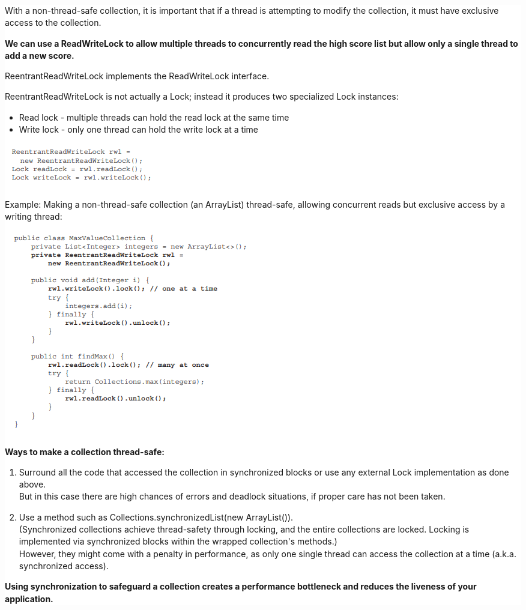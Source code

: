 
With a non-thread-safe collection, it is important that if a thread is attempting to modify the collection, it must have exclusive access to the collection. 

**We can use a ReadWriteLock to allow multiple threads to concurrently read the high score list but allow only a single thread to add a new score.**

ReentrantReadWriteLock implements the ReadWriteLock interface. 

ReentrantReadWriteLock is not actually a Lock; instead it produces two specialized Lock instances:  
* Read lock - multiple threads can hold the read lock at the same time  
* Write lock - only one thread can hold the write lock at a time

![image alt text](image_38.png)

Example: Making a non-thread-safe collection (an ArrayList) thread-safe, allowing concurrent reads but exclusive access by a writing thread:

![image alt text](image_39.png)

**Ways to make a collection thread-safe:**  
1) Surround all the code that accessed the collection in synchronized blocks or use any external Lock implementation as done above.  
But in this case there are high chances of errors and deadlock situations, if proper care has not been taken.

2) Use a method such as Collections.synchronizedList(new ArrayList()).   
(Synchronized collections achieve thread-safety through locking, and the entire collections are locked. Locking is implemented via synchronized blocks within the wrapped collection's methods.)  
However, they might come with a penalty in performance, as only one single thread can access the collection at a time (a.k.a. synchronized access).

**Using synchronization to safeguard a collection creates a performance bottleneck and reduces the liveness of your application.**
